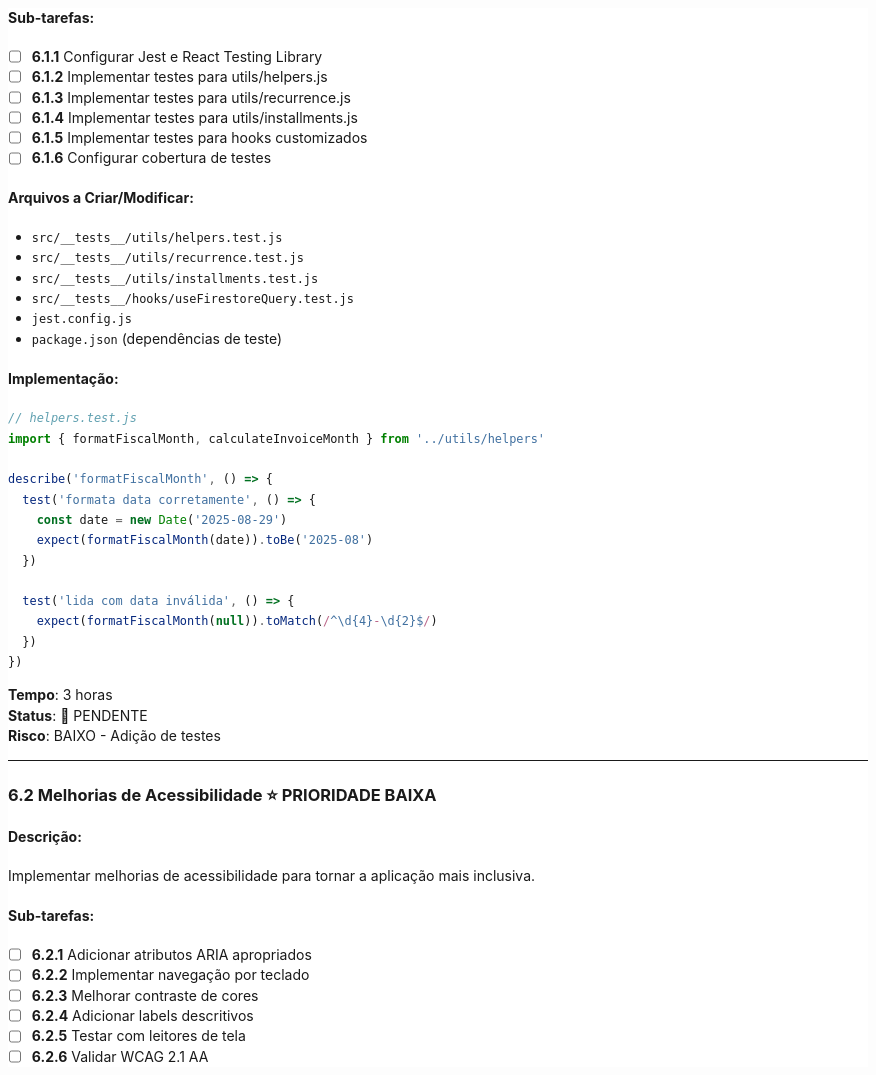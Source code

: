 #### **Sub-tarefas:**
- [ ] **6.1.1** Configurar Jest e React Testing Library
- [ ] **6.1.2** Implementar testes para utils/helpers.js
- [ ] **6.1.3** Implementar testes para utils/recurrence.js
- [ ] **6.1.4** Implementar testes para utils/installments.js
- [ ] **6.1.5** Implementar testes para hooks customizados
- [ ] **6.1.6** Configurar cobertura de testes

#### **Arquivos a Criar/Modificar:**
- `src/__tests__/utils/helpers.test.js`
- `src/__tests__/utils/recurrence.test.js`
- `src/__tests__/utils/installments.test.js`
- `src/__tests__/hooks/useFirestoreQuery.test.js`
- `jest.config.js`
- `package.json` (dependências de teste)

#### **Implementação:**
```javascript
// helpers.test.js
import { formatFiscalMonth, calculateInvoiceMonth } from '../utils/helpers'

describe('formatFiscalMonth', () => {
  test('formata data corretamente', () => {
    const date = new Date('2025-08-29')
    expect(formatFiscalMonth(date)).toBe('2025-08')
  })
  
  test('lida com data inválida', () => {
    expect(formatFiscalMonth(null)).toMatch(/^\d{4}-\d{2}$/)
  })
})
```

**Tempo**: 3 horas  
**Status**: 🔴 PENDENTE  
**Risco**: BAIXO - Adição de testes

---

### **6.2 Melhorias de Acessibilidade** ⭐ PRIORIDADE BAIXA

#### **Descrição:**
Implementar melhorias de acessibilidade para tornar a aplicação mais inclusiva.

#### **Sub-tarefas:**
- [ ] **6.2.1** Adicionar atributos ARIA apropriados
- [ ] **6.2.2** Implementar navegação por teclado
- [ ] **6.2.3** Melhorar contraste de cores
- [ ] **6.2.4** Adicionar labels descritivos
- [ ] **6.2.5** Testar com leitores de tela
- [ ] **6.2.6** Validar WCAG 2.1 AA
